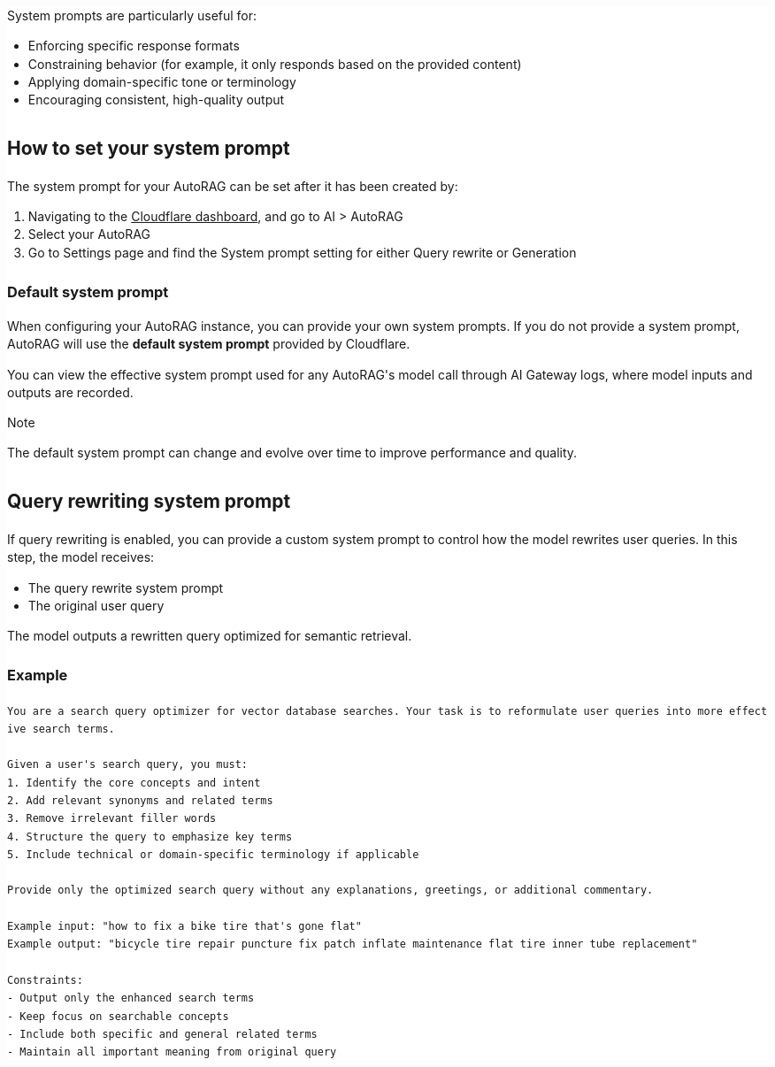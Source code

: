 System prompts are particularly useful for:

* Enforcing specific response formats
* Constraining behavior (for example, it only responds based on the provided content)
* Applying domain-specific tone or terminology
* Encouraging consistent, high-quality output

## How to set your system prompt

The system prompt for your AutoRAG can be set after it has been created by:

1. Navigating to the [Cloudflare dashboard](https://dash.cloudflare.com/?to=/:account/ai/autorag), and go to AI > AutoRAG
2. Select your AutoRAG
3. Go to Settings page and find the System prompt setting for either Query rewrite or Generation

### Default system prompt

When configuring your AutoRAG instance, you can provide your own system prompts. If you do not provide a system prompt, AutoRAG will use the **default system prompt** provided by Cloudflare.

You can view the effective system prompt used for any AutoRAG's model call through AI Gateway logs, where model inputs and outputs are recorded.

Note

The default system prompt can change and evolve over time to improve performance and quality.

## Query rewriting system prompt

If query rewriting is enabled, you can provide a custom system prompt to control how the model rewrites user queries. In this step, the model receives:

* The query rewrite system prompt
* The original user query

The model outputs a rewritten query optimized for semantic retrieval.

### Example

```text
You are a search query optimizer for vector database searches. Your task is to reformulate user queries into more effective search terms.

Given a user's search query, you must:
1. Identify the core concepts and intent
2. Add relevant synonyms and related terms
3. Remove irrelevant filler words
4. Structure the query to emphasize key terms
5. Include technical or domain-specific terminology if applicable

Provide only the optimized search query without any explanations, greetings, or additional commentary.

Example input: "how to fix a bike tire that's gone flat"
Example output: "bicycle tire repair puncture fix patch inflate maintenance flat tire inner tube replacement"

Constraints:
- Output only the enhanced search terms
- Keep focus on searchable concepts
- Include both specific and general related terms
- Maintain all important meaning from original query
```
